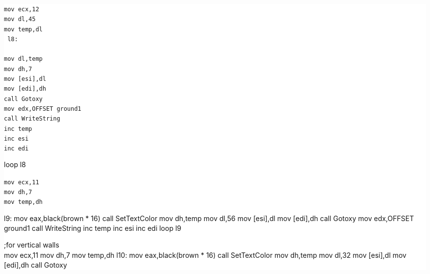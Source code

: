     
 

    

    mov ecx,12
    mov dl,45
    mov temp,dl
     l8:
     
    mov dl,temp
    mov dh,7
    mov [esi],dl
    mov [edi],dh
    call Gotoxy
    mov edx,OFFSET ground1
    call WriteString
    inc temp
    inc esi
    inc edi
 
 loop l8



    mov ecx,11
    mov dh,7
    mov temp,dh
 l9:
    mov eax,black(brown * 16)
    call SetTextColor
    mov dh,temp
    mov dl,56
    mov [esi],dl
    mov [edi],dh
    call Gotoxy
    mov edx,OFFSET ground1
    call WriteString
    inc temp
    inc esi
    inc edi
    loop l9

  ;for vertical walls  
    mov ecx,11
    mov dh,7
    mov temp,dh
 l10:
     mov eax,black(brown * 16)
    call SetTextColor
    mov dh,temp
    mov dl,32
    mov [esi],dl
    mov [edi],dh
    call Gotoxy
